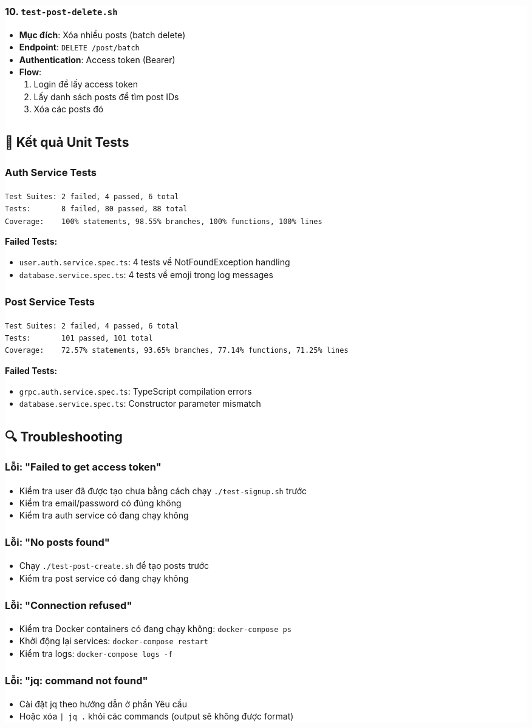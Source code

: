 ### 10. `test-post-delete.sh`
- **Mục đích**: Xóa nhiều posts (batch delete)
- **Endpoint**: `DELETE /post/batch`
- **Authentication**: Access token (Bearer)
- **Flow**:
  1. Login để lấy access token
  2. Lấy danh sách posts để tìm post IDs
  3. Xóa các posts đó

## 🧪 Kết quả Unit Tests

### Auth Service Tests
```
Test Suites: 2 failed, 4 passed, 6 total
Tests:       8 failed, 80 passed, 88 total
Coverage:    100% statements, 98.55% branches, 100% functions, 100% lines
```

**Failed Tests:**
- `user.auth.service.spec.ts`: 4 tests về NotFoundException handling
- `database.service.spec.ts`: 4 tests về emoji trong log messages

### Post Service Tests
```
Test Suites: 2 failed, 4 passed, 6 total
Tests:       101 passed, 101 total
Coverage:    72.57% statements, 93.65% branches, 77.14% functions, 71.25% lines
```

**Failed Tests:**
- `grpc.auth.service.spec.ts`: TypeScript compilation errors
- `database.service.spec.ts`: Constructor parameter mismatch

## 🔍 Troubleshooting

### Lỗi: "Failed to get access token"
- Kiểm tra user đã được tạo chưa bằng cách chạy `./test-signup.sh` trước
- Kiểm tra email/password có đúng không
- Kiểm tra auth service có đang chạy không

### Lỗi: "No posts found"
- Chạy `./test-post-create.sh` để tạo posts trước
- Kiểm tra post service có đang chạy không

### Lỗi: "Connection refused"
- Kiểm tra Docker containers có đang chạy không: `docker-compose ps`
- Khởi động lại services: `docker-compose restart`
- Kiểm tra logs: `docker-compose logs -f`

### Lỗi: "jq: command not found"
- Cài đặt jq theo hướng dẫn ở phần Yêu cầu
- Hoặc xóa `| jq .` khỏi các commands (output sẽ không được format)
